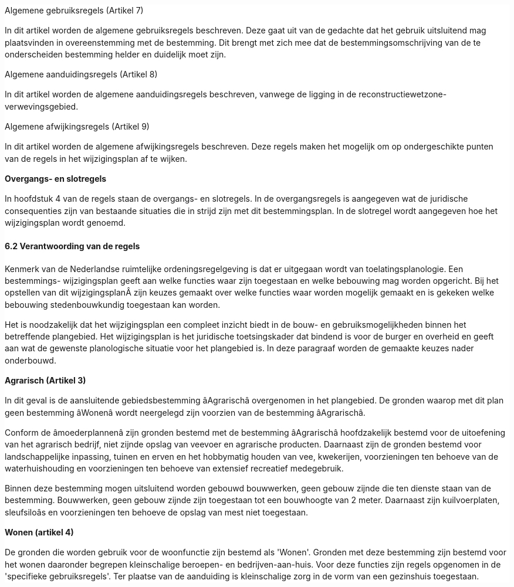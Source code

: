 Algemene gebruiksregels (Artikel 7\)

In dit artikel worden de algemene gebruiksregels beschreven. Deze gaat uit van de gedachte dat het gebruik uitsluitend mag plaatsvinden in overeenstemming met de bestemming. Dit brengt met zich mee dat de bestemmingsomschrijving van de te onderscheiden bestemming helder en duidelijk moet zijn.

Algemene aanduidingsregels (Artikel 8\)

In dit artikel worden de algemene aanduidingsregels beschreven, vanwege de ligging in de reconstructiewetzone\- verwevingsgebied.

Algemene afwijkingsregels (Artikel 9\)

In dit artikel worden de algemene afwijkingsregels beschreven. Deze regels maken het mogelijk om op ondergeschikte punten van de regels in het wijzigingsplan af te wijken.

**Overgangs\- en slotregels**

In hoofdstuk 4 van de regels staan de overgangs\- en slotregels. In de overgangsregels is aangegeven wat de juridische consequenties zijn van bestaande situaties die in strijd zijn met dit bestemmingsplan. In de slotregel wordt aangegeven hoe het wijzigingsplan wordt genoemd.

#### 6\.2 Verantwoording van de regels

Kenmerk van de Nederlandse ruimtelijke ordeningsregelgeving is dat er uitgegaan wordt van toelatingsplanologie. Een bestemmings\- wijzigingsplan geeft aan welke functies waar zijn toegestaan en welke bebouwing mag worden opgericht. Bij het opstellen van dit wijzigingsplanÂ zijn keuzes gemaakt over welke functies waar worden mogelijk gemaakt en is gekeken welke bebouwing stedenbouwkundig toegestaan kan worden.

Het is noodzakelijk dat het wijzigingsplan een compleet inzicht biedt in de bouw\- en gebruiksmogelijkheden binnen het betreffende plangebied. Het wijzigingsplan is het juridische toetsingskader dat bindend is voor de burger en overheid en geeft aan wat de gewenste planologische situatie voor het plangebied is. In deze paragraaf worden de gemaakte keuzes nader onderbouwd.

**Agrarisch (Artikel 3\)**

In dit geval is de aansluitende gebiedsbestemming âAgrarischâ overgenomen in het plangebied. De gronden waarop met dit plan geen bestemming âWonenâ wordt neergelegd zijn voorzien van de bestemming âAgrarischâ.

Conform de âmoederplannenâ zijn gronden bestemd met de bestemming âAgrarischâ hoofdzakelijk bestemd voor de uitoefening van het agrarisch bedrijf, niet zijnde opslag van veevoer en agrarische producten. Daarnaast zijn de gronden bestemd voor landschappelijke inpassing, tuinen en erven en het hobbymatig houden van vee, kwekerijen, voorzieningen ten behoeve van de waterhuishouding en voorzieningen ten behoeve van extensief recreatief medegebruik.

Binnen deze bestemming mogen uitsluitend worden gebouwd bouwwerken, geen gebouw zijnde die ten dienste staan van de bestemming. Bouwwerken, geen gebouw zijnde zijn toegestaan tot een bouwhoogte van 2 meter. Daarnaast zijn kuilvoerplaten, sleufsiloâs en voorzieningen ten behoeve de opslag van mest niet toegestaan.

**Wonen (artikel 4\)**

De gronden die worden gebruik voor de woonfunctie zijn bestemd als 'Wonen'. Gronden met deze bestemming zijn bestemd voor het wonen daaronder begrepen kleinschalige beroepen\- en bedrijven\-aan\-huis. Voor deze functies zijn regels opgenomen in de 'specifieke gebruiksregels'. Ter plaatse van de aanduiding is kleinschalige zorg in de vorm van een gezinshuis toegestaan.
